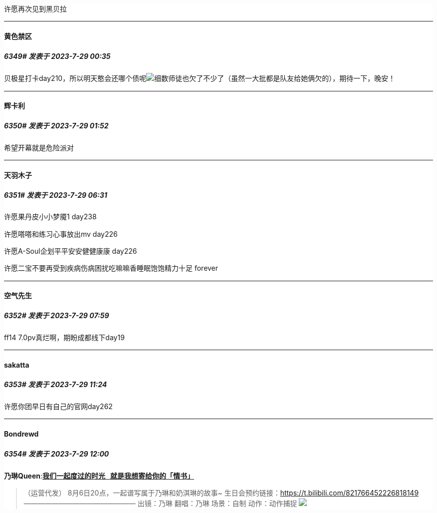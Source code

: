 许愿再次见到黑贝拉


*****

####  黄色禁区  
##### 6349#       发表于 2023-7-29 00:35

贝极星打卡day210，所以明天憨会还哪个债呢<img src="https://static.saraba1st.com/image/smiley/face2017/067.png" referrerpolicy="no-referrer">细数师徒也欠了不少了（虽然一大批都是队友给她俩欠的），期待一下，晚安！


*****

####  辉卡利  
##### 6350#       发表于 2023-7-29 01:52

希望开幕就是危险派对


*****

####  天羽木子  
##### 6351#       发表于 2023-7-29 06:31

许愿果丹皮小小梦魇1 day238

许愿嗒嗒和练习心事放出mv day226

许愿A-Soul企划平平安安健健康康 day226

许愿二宝不要再受到疾病伤病困扰吃嘛嘛香睡眠饱饱精力十足 forever


*****

####  空气先生  
##### 6352#       发表于 2023-7-29 07:59

ff14 7.0pv真烂啊，期盼成都线下day19


*****

####  sakatta  
##### 6353#       发表于 2023-7-29 11:24

许愿你团早日有自己的官网day262


*****

####  Bondrewd  
##### 6354#       发表于 2023-7-29 12:00

<strong>乃琳Queen</strong>:<strong>[我们一起度过的时光   就是我想寄给你的「情书」](https://t.bilibili.com/823623578891059223)</strong><blockquote>（运营代发）
8月6日20点，一起谱写属于乃琳和奶淇琳的故事~
生日会预约链接：https://t.bilibili.com/821766452226818149
————————————————
出镜：乃琳
翻唱：乃琳
场景：自制
动作：动作捕捉
<img src="https://p.sda1.dev/12/831be85073300d3d62fe214cbda2a66d/1690603221.jpg" referrerpolicy="no-referrer"></blockquote>
